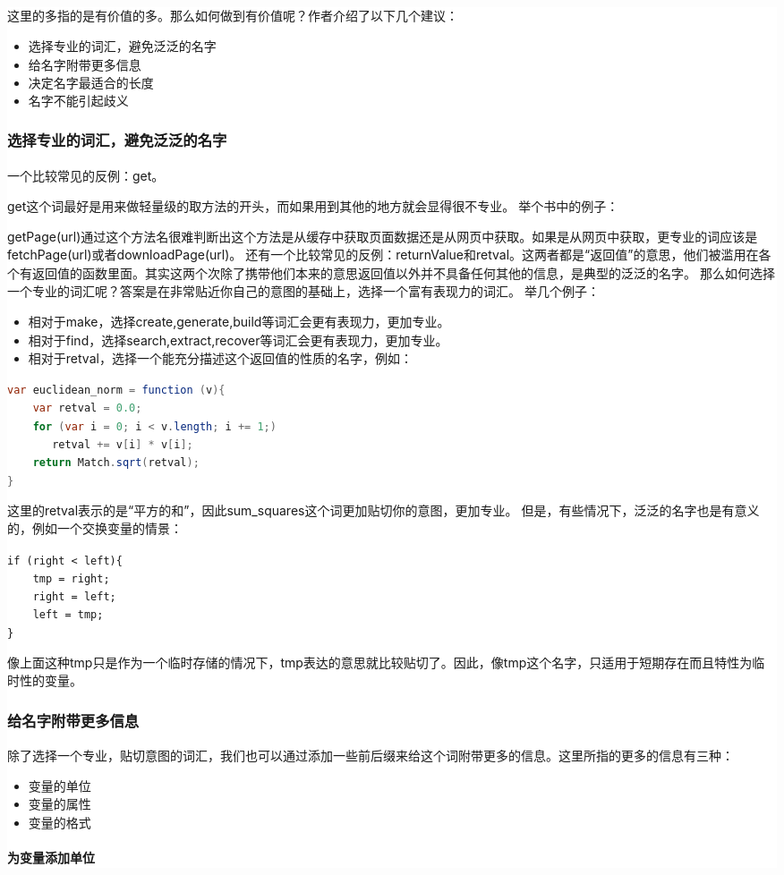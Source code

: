 这里的多指的是有价值的多。那么如何做到有价值呢？作者介绍了以下几个建议：
- 选择专业的词汇，避免泛泛的名字
- 给名字附带更多信息
- 决定名字最适合的长度
- 名字不能引起歧义


### 选择专业的词汇，避免泛泛的名字

一个比较常见的反例：get。

get这个词最好是用来做轻量级的取方法的开头，而如果用到其他的地方就会显得很不专业。
举个书中的例子：

getPage(url)通过这个方法名很难判断出这个方法是从缓存中获取页面数据还是从网页中获取。如果是从网页中获取，更专业的词应该是fetchPage(url)或者downloadPage(url)。
还有一个比较常见的反例：returnValue和retval。这两者都是“返回值”的意思，他们被滥用在各个有返回值的函数里面。其实这两个次除了携带他们本来的意思返回值以外并不具备任何其他的信息，是典型的泛泛的名字。
那么如何选择一个专业的词汇呢？答案是在非常贴近你自己的意图的基础上，选择一个富有表现力的词汇。
举几个例子：
- 相对于make，选择create,generate,build等词汇会更有表现力，更加专业。
- 相对于find，选择search,extract,recover等词汇会更有表现力，更加专业。
- 相对于retval，选择一个能充分描述这个返回值的性质的名字，例如：


```java
var euclidean_norm = function (v){
    var retval = 0.0;
    for (var i = 0; i < v.length; i += 1;)
       retval += v[i] * v[i];
    return Match.sqrt(retval);
}
```

这里的retval表示的是“平方的和”，因此sum_squares这个词更加贴切你的意图，更加专业。
但是，有些情况下，泛泛的名字也是有意义的，例如一个交换变量的情景：

```
if (right < left){
    tmp = right;
    right = left;
    left = tmp;
}
```

像上面这种tmp只是作为一个临时存储的情况下，tmp表达的意思就比较贴切了。因此，像tmp这个名字，只适用于短期存在而且特性为临时性的变量。

### 给名字附带更多信息

除了选择一个专业，贴切意图的词汇，我们也可以通过添加一些前后缀来给这个词附带更多的信息。这里所指的更多的信息有三种：
- 变量的单位
- 变量的属性
- 变量的格式


#### 为变量添加单位

